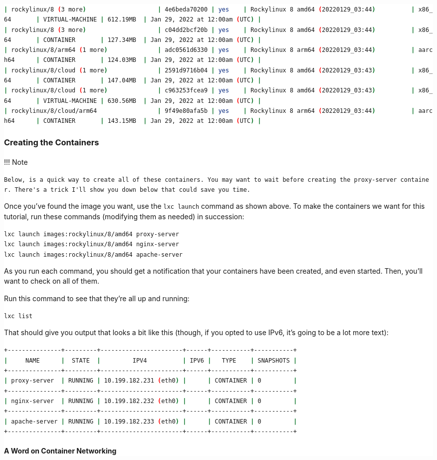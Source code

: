 ```bash
| rockylinux/8 (3 more)                    | 4e6beda70200 | yes    | Rockylinux 8 amd64 (20220129_03:44)          | x86_64       | VIRTUAL-MACHINE | 612.19MB  | Jan 29, 2022 at 12:00am (UTC) |
| rockylinux/8 (3 more)                    | c04dd2bcf20b | yes    | Rockylinux 8 amd64 (20220129_03:44)          | x86_64       | CONTAINER       | 127.34MB  | Jan 29, 2022 at 12:00am (UTC) |
| rockylinux/8/arm64 (1 more)              | adc0561d6330 | yes    | Rockylinux 8 arm64 (20220129_03:44)          | aarch64      | CONTAINER       | 124.03MB  | Jan 29, 2022 at 12:00am (UTC) |
| rockylinux/8/cloud (1 more)              | 2591d9716b04 | yes    | Rockylinux 8 amd64 (20220129_03:43)          | x86_64       | CONTAINER       | 147.04MB  | Jan 29, 2022 at 12:00am (UTC) |
| rockylinux/8/cloud (1 more)              | c963253fcea9 | yes    | Rockylinux 8 amd64 (20220129_03:43)          | x86_64       | VIRTUAL-MACHINE | 630.56MB  | Jan 29, 2022 at 12:00am (UTC) |
| rockylinux/8/cloud/arm64                 | 9f49e80afa5b | yes    | Rockylinux 8 arm64 (20220129_03:44)          | aarch64      | CONTAINER       | 143.15MB  | Jan 29, 2022 at 12:00am (UTC) |
```

### Creating the Containers

!!! Note

    Below, is a quick way to create all of these containers. You may want to wait before creating the proxy-server container. There's a trick I'll show you down below that could save you time.

Once you’ve found the image you want, use the `lxc launch` command as shown above. To make the containers we want for this tutorial, run these commands (modifying them as needed) in succession:

```bash
lxc launch images:rockylinux/8/amd64 proxy-server
lxc launch images:rockylinux/8/amd64 nginx-server
lxc launch images:rockylinux/8/amd64 apache-server
```

As you run each command, you should get a notification that your containers have been created, and even started. Then, you’ll want to check on all of them.

Run this command to see that they’re all up and running:

```bash
lxc list
```

That should give you output that looks a bit like this (though, if you opted to use IPv6, it’s going to be a lot more text):

```bash
+---------------+---------+-----------------------+------+-----------+-----------+
|     NAME      |  STATE  |         IPV4          | IPV6 |   TYPE    | SNAPSHOTS |
+---------------+---------+-----------------------+------+-----------+-----------+
| proxy-server  | RUNNING | 10.199.182.231 (eth0) |      | CONTAINER | 0         |
+---------------+---------+-----------------------+------+-----------+-----------+
| nginx-server  | RUNNING | 10.199.182.232 (eth0) |      | CONTAINER | 0         |
+---------------+---------+-----------------------+------+-----------+-----------+
| apache-server | RUNNING | 10.199.182.233 (eth0) |      | CONTAINER | 0         |
+---------------+---------+-----------------------+------+-----------+-----------+
```

#### A Word on Container Networking
